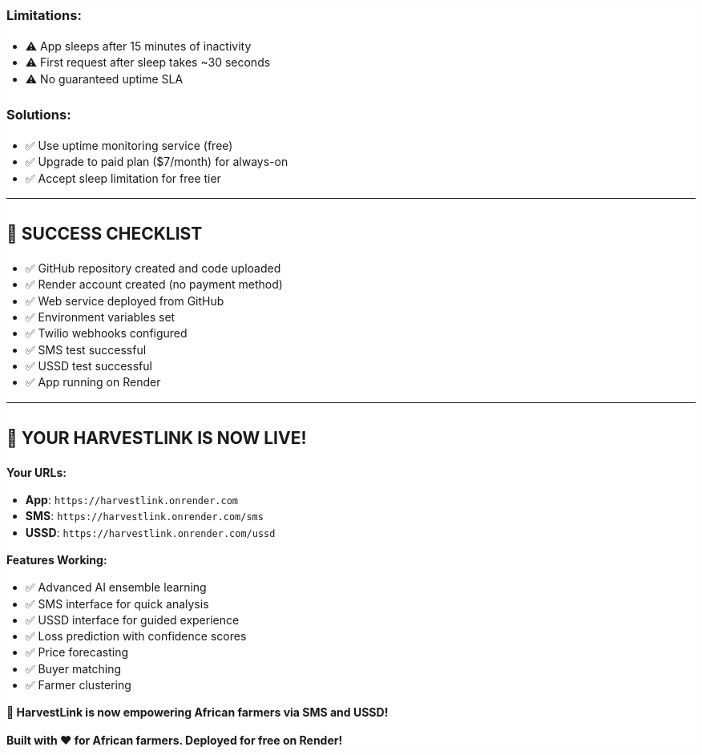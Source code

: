 ### **Limitations:**
- ⚠️ App sleeps after 15 minutes of inactivity
- ⚠️ First request after sleep takes ~30 seconds
- ⚠️ No guaranteed uptime SLA

### **Solutions:**
- ✅ Use uptime monitoring service (free)
- ✅ Upgrade to paid plan ($7/month) for always-on
- ✅ Accept sleep limitation for free tier

---

## **🎉 SUCCESS CHECKLIST**

- ✅ GitHub repository created and code uploaded
- ✅ Render account created (no payment method)
- ✅ Web service deployed from GitHub
- ✅ Environment variables set
- ✅ Twilio webhooks configured
- ✅ SMS test successful
- ✅ USSD test successful
- ✅ App running on Render

---

## **🚀 YOUR HARVESTLINK IS NOW LIVE!**

**Your URLs:**
- **App**: `https://harvestlink.onrender.com`
- **SMS**: `https://harvestlink.onrender.com/sms`
- **USSD**: `https://harvestlink.onrender.com/ussd`

**Features Working:**
- ✅ Advanced AI ensemble learning
- ✅ SMS interface for quick analysis
- ✅ USSD interface for guided experience
- ✅ Loss prediction with confidence scores
- ✅ Price forecasting
- ✅ Buyer matching
- ✅ Farmer clustering

**🌾 HarvestLink is now empowering African farmers via SMS and USSD!**

**Built with ❤️ for African farmers. Deployed for free on Render!**
